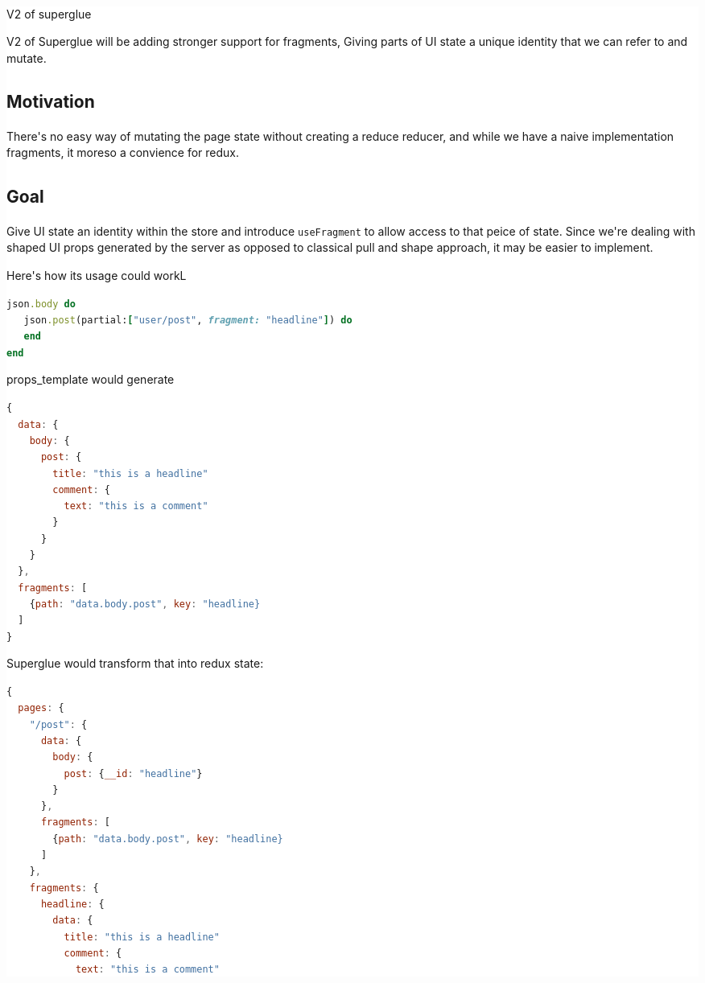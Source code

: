 V2 of superglue

V2 of Superglue will be adding stronger support for fragments, Giving parts of UI state a unique identity
that we can refer to and mutate.

## Motivation

There's no easy way of mutating the page state without creating a reduce reducer, and while we have a naive implementation fragments, it moreso a convience for redux.

## Goal

Give UI state an identity within the store and introduce `useFragment` to allow access to that peice of state. Since we're dealing with shaped UI props generated by the server as opposed to classical pull and shape approach, it may be easier to implement.

Here's how its usage could workL

```ruby
json.body do
   json.post(partial:["user/post", fragment: "headline"]) do
   end
end
```

props_template would generate

```js
{
  data: {
    body: {
      post: {
        title: "this is a headline"
        comment: {
          text: "this is a comment"
        }
      }
    }
  },
  fragments: [
    {path: "data.body.post", key: "headline}
  ]
}
```

Superglue would transform that into redux state:

```js
{
  pages: {
    "/post": {
      data: {
        body: {
          post: {__id: "headline"}
        }
      },
      fragments: [
        {path: "data.body.post", key: "headline}
      ]
    },
    fragments: {
      headline: {
        data: {
          title: "this is a headline"
          comment: {
            text: "this is a comment"
```